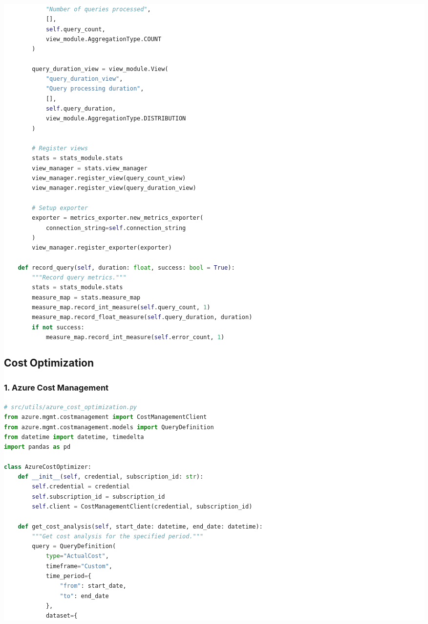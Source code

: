 ```python
            "Number of queries processed",
            [],
            self.query_count,
            view_module.AggregationType.COUNT
        )
        
        query_duration_view = view_module.View(
            "query_duration_view",
            "Query processing duration",
            [],
            self.query_duration,
            view_module.AggregationType.DISTRIBUTION
        )
        
        # Register views
        stats = stats_module.stats
        view_manager = stats.view_manager
        view_manager.register_view(query_count_view)
        view_manager.register_view(query_duration_view)
        
        # Setup exporter
        exporter = metrics_exporter.new_metrics_exporter(
            connection_string=self.connection_string
        )
        view_manager.register_exporter(exporter)
    
    def record_query(self, duration: float, success: bool = True):
        """Record query metrics."""
        stats = stats_module.stats
        measure_map = stats.measure_map
        measure_map.record_int_measure(self.query_count, 1)
        measure_map.record_float_measure(self.query_duration, duration)
        if not success:
            measure_map.record_int_measure(self.error_count, 1)
```

## Cost Optimization

### 1. Azure Cost Management
```python
# src/utils/azure_cost_optimization.py
from azure.mgmt.costmanagement import CostManagementClient
from azure.mgmt.costmanagement.models import QueryDefinition
from datetime import datetime, timedelta
import pandas as pd

class AzureCostOptimizer:
    def __init__(self, credential, subscription_id: str):
        self.credential = credential
        self.subscription_id = subscription_id
        self.client = CostManagementClient(credential, subscription_id)
    
    def get_cost_analysis(self, start_date: datetime, end_date: datetime):
        """Get cost analysis for the specified period."""
        query = QueryDefinition(
            type="ActualCost",
            timeframe="Custom",
            time_period={
                "from": start_date,
                "to": end_date
            },
            dataset={
```